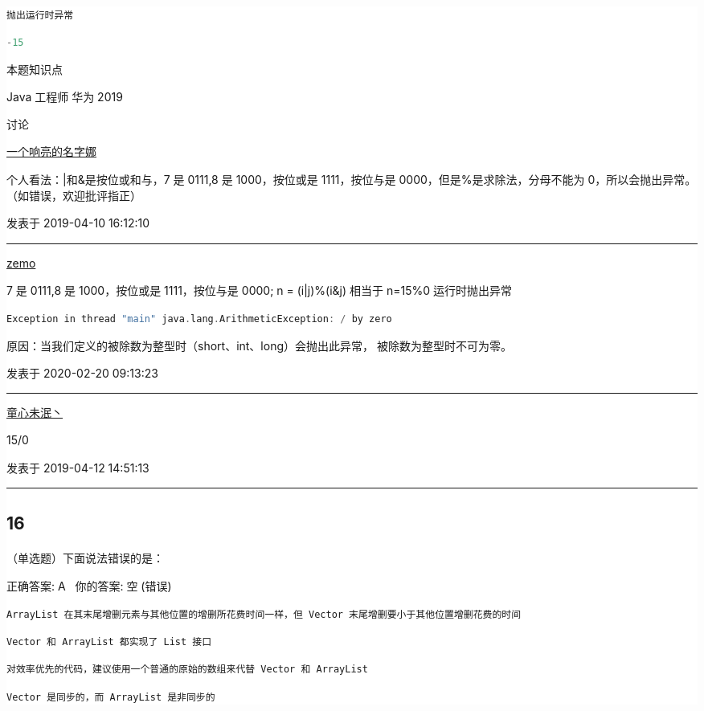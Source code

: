 ```cpp
抛出运行时异常
```

```cpp
-15
```

本题知识点

Java 工程师 华为 2019

讨论

[一个响亮的名字娜](https://www.nowcoder.com/profile/321045153)

个人看法：|和&是按位或和与，7 是 0111,8 是 1000，按位或是 1111，按位与是 0000，但是%是求除法，分母不能为 0，所以会抛出异常。（如错误，欢迎批评指正）

发表于 2019-04-10 16:12:10

* * *

[zemo](https://www.nowcoder.com/profile/2966999)

7 是 0111,8 是 1000，按位或是 1111，按位与是 0000; n = (i|j)%(i&j) 相当于 n=15%0 运行时抛出异常

```cpp
Exception in thread "main" java.lang.ArithmeticException: / by zero
```

原因：当我们定义的被除数为整型时（short、int、long）会抛出此异常， 被除数为整型时不可为零。

发表于 2020-02-20 09:13:23

* * *

[童心未泯丶](https://www.nowcoder.com/profile/903032739)

15/0

发表于 2019-04-12 14:51:13

* * *

## 16

（单选题）下面说法错误的是：

正确答案: A   你的答案: 空 (错误)

```cpp
ArrayList 在其末尾增删元素与其他位置的增删所花费时间一样，但 Vector 末尾增删要小于其他位置增删花费的时间
```

```cpp
Vector 和 ArrayList 都实现了 List 接口
```

```cpp
对效率优先的代码，建议使用一个普通的原始的数组来代替 Vector 和 ArrayList
```

```cpp
Vector 是同步的，而 ArrayList 是非同步的
```

